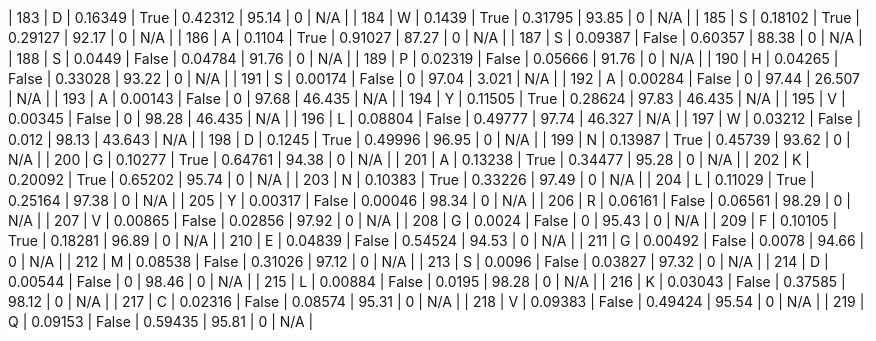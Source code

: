 |   183 | D    |         0.16349 | True      |                          0.42312 |                 95.14 |         0     | N/A            |
|   184 | W    |         0.1439  | True      |                          0.31795 |                 93.85 |         0     | N/A            |
|   185 | S    |         0.18102 | True      |                          0.29127 |                 92.17 |         0     | N/A            |
|   186 | A    |         0.1104  | True      |                          0.91027 |                 87.27 |         0     | N/A            |
|   187 | S    |         0.09387 | False     |                          0.60357 |                 88.38 |         0     | N/A            |
|   188 | S    |         0.0449  | False     |                          0.04784 |                 91.76 |         0     | N/A            |
|   189 | P    |         0.02319 | False     |                          0.05666 |                 91.76 |         0     | N/A            |
|   190 | H    |         0.04265 | False     |                          0.33028 |                 93.22 |         0     | N/A            |
|   191 | S    |         0.00174 | False     |                          0       |                 97.04 |         3.021 | N/A            |
|   192 | A    |         0.00284 | False     |                          0       |                 97.44 |        26.507 | N/A            |
|   193 | A    |         0.00143 | False     |                          0       |                 97.68 |        46.435 | N/A            |
|   194 | Y    |         0.11505 | True      |                          0.28624 |                 97.83 |        46.435 | N/A            |
|   195 | V    |         0.00345 | False     |                          0       |                 98.28 |        46.435 | N/A            |
|   196 | L    |         0.08804 | False     |                          0.49777 |                 97.74 |        46.327 | N/A            |
|   197 | W    |         0.03212 | False     |                          0.012   |                 98.13 |        43.643 | N/A            |
|   198 | D    |         0.1245  | True      |                          0.49996 |                 96.95 |         0     | N/A            |
|   199 | N    |         0.13987 | True      |                          0.45739 |                 93.62 |         0     | N/A            |
|   200 | G    |         0.10277 | True      |                          0.64761 |                 94.38 |         0     | N/A            |
|   201 | A    |         0.13238 | True      |                          0.34477 |                 95.28 |         0     | N/A            |
|   202 | K    |         0.20092 | True      |                          0.65202 |                 95.74 |         0     | N/A            |
|   203 | N    |         0.10383 | True      |                          0.33226 |                 97.49 |         0     | N/A            |
|   204 | L    |         0.11029 | True      |                          0.25164 |                 97.38 |         0     | N/A            |
|   205 | Y    |         0.00317 | False     |                          0.00046 |                 98.34 |         0     | N/A            |
|   206 | R    |         0.06161 | False     |                          0.06561 |                 98.29 |         0     | N/A            |
|   207 | V    |         0.00865 | False     |                          0.02856 |                 97.92 |         0     | N/A            |
|   208 | G    |         0.0024  | False     |                          0       |                 95.43 |         0     | N/A            |
|   209 | F    |         0.10105 | True      |                          0.18281 |                 96.89 |         0     | N/A            |
|   210 | E    |         0.04839 | False     |                          0.54524 |                 94.53 |         0     | N/A            |
|   211 | G    |         0.00492 | False     |                          0.0078  |                 94.66 |         0     | N/A            |
|   212 | M    |         0.08538 | False     |                          0.31026 |                 97.12 |         0     | N/A            |
|   213 | S    |         0.0096  | False     |                          0.03827 |                 97.32 |         0     | N/A            |
|   214 | D    |         0.00544 | False     |                          0       |                 98.46 |         0     | N/A            |
|   215 | L    |         0.00884 | False     |                          0.0195  |                 98.28 |         0     | N/A            |
|   216 | K    |         0.03043 | False     |                          0.37585 |                 98.12 |         0     | N/A            |
|   217 | C    |         0.02316 | False     |                          0.08574 |                 95.31 |         0     | N/A            |
|   218 | V    |         0.09383 | False     |                          0.49424 |                 95.54 |         0     | N/A            |
|   219 | Q    |         0.09153 | False     |                          0.59435 |                 95.81 |         0     | N/A            |